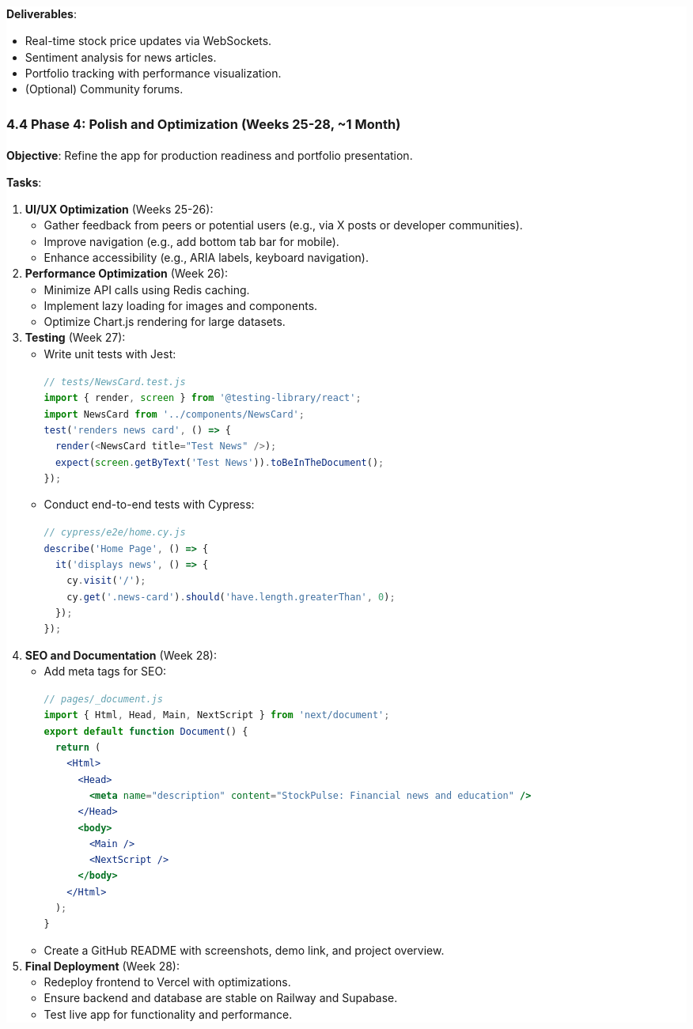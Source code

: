 **Deliverables**:
- Real-time stock price updates via WebSockets.
- Sentiment analysis for news articles.
- Portfolio tracking with performance visualization.
- (Optional) Community forums.

### 4.4 Phase 4: Polish and Optimization (Weeks 25-28, ~1 Month)
**Objective**: Refine the app for production readiness and portfolio presentation.

**Tasks**:
1. **UI/UX Optimization** (Weeks 25-26):
   - Gather feedback from peers or potential users (e.g., via X posts or developer communities).
   - Improve navigation (e.g., add bottom tab bar for mobile).
   - Enhance accessibility (e.g., ARIA labels, keyboard navigation).
2. **Performance Optimization** (Week 26):
   - Minimize API calls using Redis caching.
   - Implement lazy loading for images and components.
   - Optimize Chart.js rendering for large datasets.
3. **Testing** (Week 27):
   - Write unit tests with Jest:
     ```javascript
     // tests/NewsCard.test.js
     import { render, screen } from '@testing-library/react';
     import NewsCard from '../components/NewsCard';
     test('renders news card', () => {
       render(<NewsCard title="Test News" />);
       expect(screen.getByText('Test News')).toBeInTheDocument();
     });
     ```
   - Conduct end-to-end tests with Cypress:
     ```javascript
     // cypress/e2e/home.cy.js
     describe('Home Page', () => {
       it('displays news', () => {
         cy.visit('/');
         cy.get('.news-card').should('have.length.greaterThan', 0);
       });
     });
     ```
4. **SEO and Documentation** (Week 28):
   - Add meta tags for SEO:
     ```jsx
     // pages/_document.js
     import { Html, Head, Main, NextScript } from 'next/document';
     export default function Document() {
       return (
         <Html>
           <Head>
             <meta name="description" content="StockPulse: Financial news and education" />
           </Head>
           <body>
             <Main />
             <NextScript />
           </body>
         </Html>
       );
     }
     ```
   - Create a GitHub README with screenshots, demo link, and project overview.
5. **Final Deployment** (Week 28):
   - Redeploy frontend to Vercel with optimizations.
   - Ensure backend and database are stable on Railway and Supabase.
   - Test live app for functionality and performance.